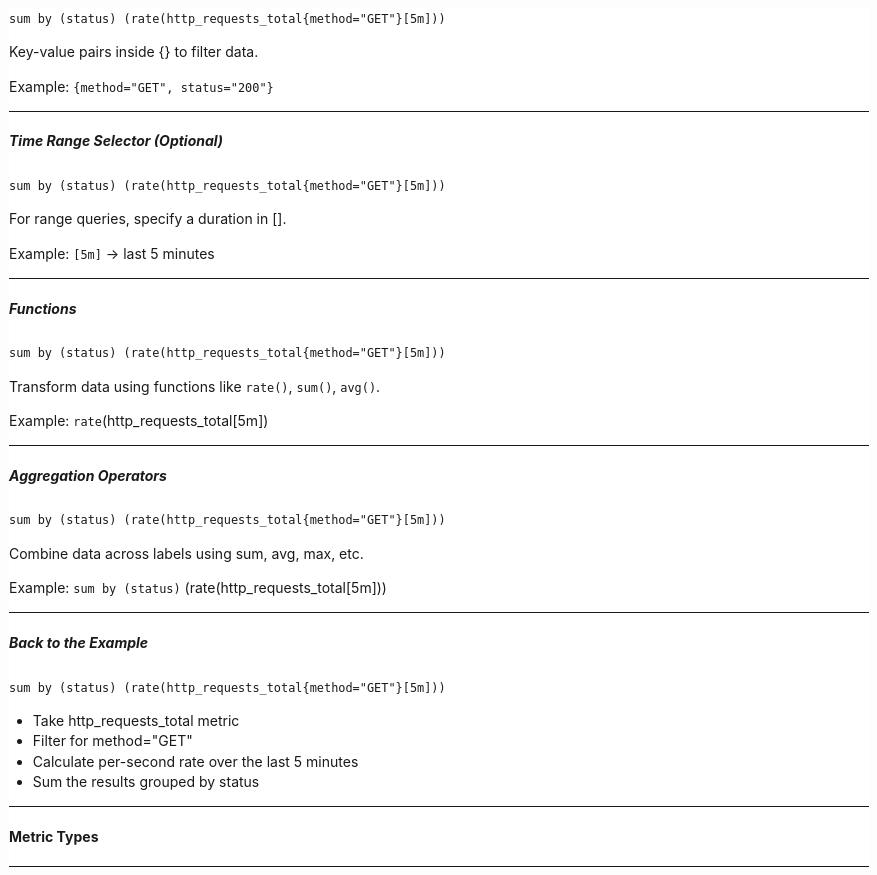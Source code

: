 ```PromQL
sum by (status) (rate(http_requests_total{method="GET"}[5m]))
```

Key-value pairs inside {} to filter data.

Example: `{method="GET", status="200"}`

---

##### Time Range Selector (Optional)

```PromQL
sum by (status) (rate(http_requests_total{method="GET"}[5m]))
```

For range queries, specify a duration in [].

Example: `[5m]` → last 5 minutes

---

##### Functions

```PromQL
sum by (status) (rate(http_requests_total{method="GET"}[5m]))
```

Transform data using functions like `rate()`, `sum()`, `avg()`.

Example: `rate`(http_requests_total[5m])

---

##### Aggregation Operators

```PromQL
sum by (status) (rate(http_requests_total{method="GET"}[5m]))
```

Combine data across labels using sum, avg, max, etc.

Example: `sum by (status)` (rate(http_requests_total[5m]))

---

##### Back to the Example

```PromQL
sum by (status) (rate(http_requests_total{method="GET"}[5m]))
```

- Take http_requests_total metric
- Filter for method="GET"
- Calculate per-second rate over the last 5 minutes
- Sum the results grouped by status

---

#### Metric Types

---